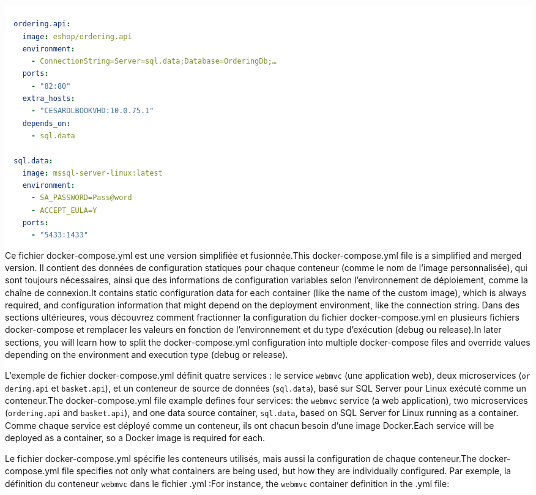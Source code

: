 ```yml

  ordering.api:
    image: eshop/ordering.api
    environment:
      - ConnectionString=Server=sql.data;Database=OrderingDb;…
    ports:
      - "82:80"
    extra_hosts:
      - "CESARDLBOOKVHD:10.0.75.1"
    depends_on:
      - sql.data

  sql.data:
    image: mssql-server-linux:latest
    environment:
      - SA_PASSWORD=Pass@word
      - ACCEPT_EULA=Y
    ports:
      - "5433:1433"
```

<span data-ttu-id="20e6e-290">Ce fichier docker-compose.yml est une version simplifiée et fusionnée.</span><span class="sxs-lookup"><span data-stu-id="20e6e-290">This docker-compose.yml file is a simplified and merged version.</span></span> <span data-ttu-id="20e6e-291">Il contient des données de configuration statiques pour chaque conteneur (comme le nom de l’image personnalisée), qui sont toujours nécessaires, ainsi que des informations de configuration variables selon l’environnement de déploiement, comme la chaîne de connexion.</span><span class="sxs-lookup"><span data-stu-id="20e6e-291">It contains static configuration data for each container (like the name of the custom image), which is always required, and configuration information that might depend on the deployment environment, like the connection string.</span></span> <span data-ttu-id="20e6e-292">Dans des sections ultérieures, vous découvrez comment fractionner la configuration du fichier docker-compose.yml en plusieurs fichiers docker-compose et remplacer les valeurs en fonction de l’environnement et du type d’exécution (debug ou release).</span><span class="sxs-lookup"><span data-stu-id="20e6e-292">In later sections, you will learn how to split the docker-compose.yml configuration into multiple docker-compose files and override values depending on the environment and execution type (debug or release).</span></span>

<span data-ttu-id="20e6e-293">L’exemple de fichier docker-compose.yml définit quatre services : le service `webmvc` (une application web), deux microservices (`ordering.api` et `basket.api`), et un conteneur de source de données (`sql.data`), basé sur SQL Server pour Linux exécuté comme un conteneur.</span><span class="sxs-lookup"><span data-stu-id="20e6e-293">The docker-compose.yml file example defines four services: the `webmvc` service (a web application), two microservices (`ordering.api` and `basket.api`), and one data source container, `sql.data`, based on SQL Server for Linux running as a container.</span></span> <span data-ttu-id="20e6e-294">Comme chaque service est déployé comme un conteneur, ils ont chacun besoin d’une image Docker.</span><span class="sxs-lookup"><span data-stu-id="20e6e-294">Each service will be deployed as a container, so a Docker image is required for each.</span></span>

<span data-ttu-id="20e6e-295">Le fichier docker-compose.yml spécifie les conteneurs utilisés, mais aussi la configuration de chaque conteneur.</span><span class="sxs-lookup"><span data-stu-id="20e6e-295">The docker-compose.yml file specifies not only what containers are being used, but how they are individually configured.</span></span> <span data-ttu-id="20e6e-296">Par exemple, la définition du conteneur `webmvc` dans le fichier .yml :</span><span class="sxs-lookup"><span data-stu-id="20e6e-296">For instance, the `webmvc` container definition in the .yml file:</span></span>
